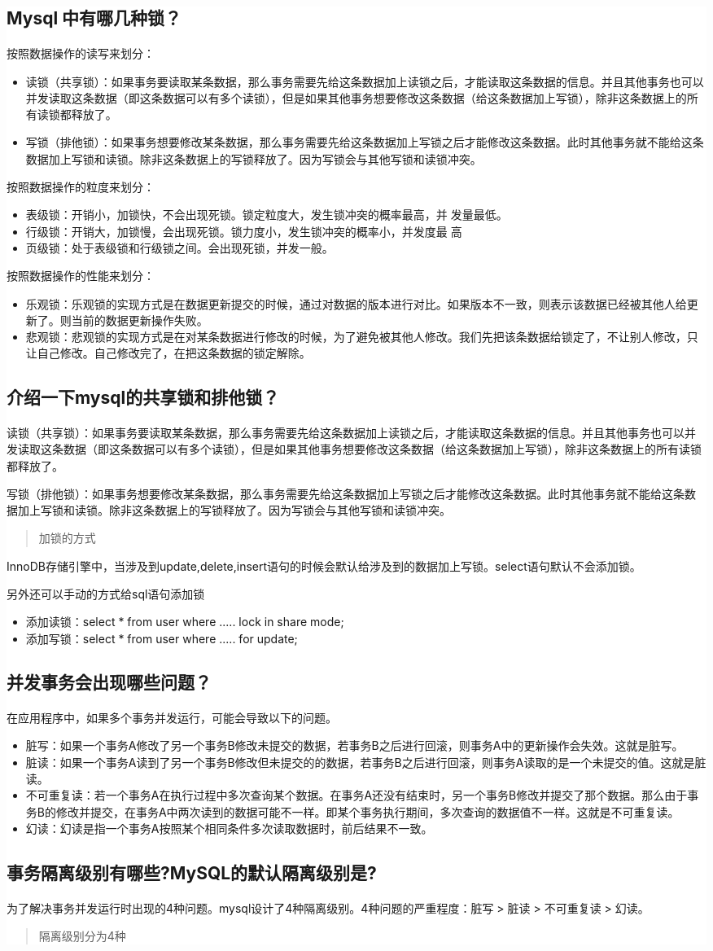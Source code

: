 ## Mysql 中有哪几种锁？

按照数据操作的读写来划分：
- 读锁（共享锁）：如果事务要读取某条数据，那么事务需要先给这条数据加上读锁之后，才能读取这条数据的信息。并且其他事务也可以并发读取这条数据（即这条数据可以有多个读锁），但是如果其他事务想要修改这条数据（给这条数据加上写锁），除非这条数据上的所有读锁都释放了。

- 写锁（排他锁）：如果事务想要修改某条数据，那么事务需要先给这条数据加上写锁之后才能修改这条数据。此时其他事务就不能给这条数据加上写锁和读锁。除非这条数据上的写锁释放了。因为写锁会与其他写锁和读锁冲突。

按照数据操作的粒度来划分：
- 表级锁：开销小，加锁快，不会出现死锁。锁定粒度大，发生锁冲突的概率最高，并
发量最低。
- 行级锁：开销大，加锁慢，会出现死锁。锁力度小，发生锁冲突的概率小，并发度最
高
- 页级锁：处于表级锁和行级锁之间。会出现死锁，并发一般。

按照数据操作的性能来划分：
- 乐观锁：乐观锁的实现方式是在数据更新提交的时候，通过对数据的版本进行对比。如果版本不一致，则表示该数据已经被其他人给更新了。则当前的数据更新操作失败。
- 悲观锁：悲观锁的实现方式是在对某条数据进行修改的时候，为了避免被其他人修改。我们先把该条数据给锁定了，不让别人修改，只让自己修改。自己修改完了，在把这条数据的锁定解除。


## 介绍一下mysql的共享锁和排他锁？

读锁（共享锁）：如果事务要读取某条数据，那么事务需要先给这条数据加上读锁之后，才能读取这条数据的信息。并且其他事务也可以并发读取这条数据（即这条数据可以有多个读锁），但是如果其他事务想要修改这条数据（给这条数据加上写锁），除非这条数据上的所有读锁都释放了。

写锁（排他锁）：如果事务想要修改某条数据，那么事务需要先给这条数据加上写锁之后才能修改这条数据。此时其他事务就不能给这条数据加上写锁和读锁。除非这条数据上的写锁释放了。因为写锁会与其他写锁和读锁冲突。


> 加锁的方式

InnoDB存储引擎中，当涉及到update,delete,insert语句的时候会默认给涉及到的数据加上写锁。select语句默认不会添加锁。

另外还可以手动的方式给sql语句添加锁
- 添加读锁：select * from user where ..... lock in share mode;
- 添加写锁：select * from user where ..... for update;


## 并发事务会出现哪些问题？

在应用程序中，如果多个事务并发运行，可能会导致以下的问题。

- 脏写：如果一个事务A修改了另一个事务B修改未提交的数据，若事务B之后进行回滚，则事务A中的更新操作会失效。这就是脏写。
- 脏读：如果一个事务A读到了另一个事务B修改但未提交的的数据，若事务B之后进行回滚，则事务A读取的是一个未提交的值。这就是脏读。
- 不可重复读：若一个事务A在执行过程中多次查询某个数据。在事务A还没有结束时，另一个事务B修改并提交了那个数据。那么由于事务B的修改并提交，在事务A中两次读到的数据可能不一样。即某个事务执行期间，多次查询的数据值不一样。这就是不可重复读。
- 幻读：幻读是指一个事务A按照某个相同条件多次读取数据时，前后结果不一致。

## 事务隔离级别有哪些?MySQL的默认隔离级别是?

为了解决事务并发运行时出现的4种问题。mysql设计了4种隔离级别。4种问题的严重程度：脏写 > 脏读 > 不可重复读 > 幻读。

> 隔离级别分为4种

<font color="red">

